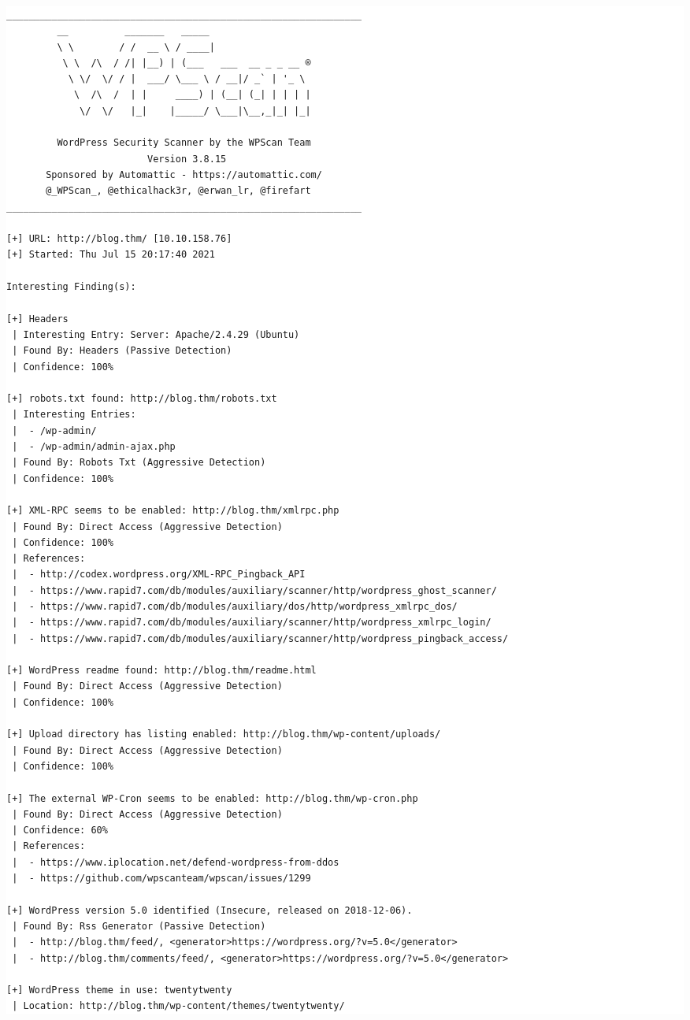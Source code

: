 ```
_______________________________________________________________
         __          _______   _____
         \ \        / /  __ \ / ____|
          \ \  /\  / /| |__) | (___   ___  __ _ _ __ ®
           \ \/  \/ / |  ___/ \___ \ / __|/ _` | '_ \
            \  /\  /  | |     ____) | (__| (_| | | | |
             \/  \/   |_|    |_____/ \___|\__,_|_| |_|

         WordPress Security Scanner by the WPScan Team
                         Version 3.8.15
       Sponsored by Automattic - https://automattic.com/
       @_WPScan_, @ethicalhack3r, @erwan_lr, @firefart
_______________________________________________________________

[+] URL: http://blog.thm/ [10.10.158.76]
[+] Started: Thu Jul 15 20:17:40 2021

Interesting Finding(s):

[+] Headers
 | Interesting Entry: Server: Apache/2.4.29 (Ubuntu)
 | Found By: Headers (Passive Detection)
 | Confidence: 100%

[+] robots.txt found: http://blog.thm/robots.txt
 | Interesting Entries:
 |  - /wp-admin/
 |  - /wp-admin/admin-ajax.php
 | Found By: Robots Txt (Aggressive Detection)
 | Confidence: 100%

[+] XML-RPC seems to be enabled: http://blog.thm/xmlrpc.php
 | Found By: Direct Access (Aggressive Detection)
 | Confidence: 100%
 | References:
 |  - http://codex.wordpress.org/XML-RPC_Pingback_API
 |  - https://www.rapid7.com/db/modules/auxiliary/scanner/http/wordpress_ghost_scanner/
 |  - https://www.rapid7.com/db/modules/auxiliary/dos/http/wordpress_xmlrpc_dos/
 |  - https://www.rapid7.com/db/modules/auxiliary/scanner/http/wordpress_xmlrpc_login/
 |  - https://www.rapid7.com/db/modules/auxiliary/scanner/http/wordpress_pingback_access/

[+] WordPress readme found: http://blog.thm/readme.html
 | Found By: Direct Access (Aggressive Detection)
 | Confidence: 100%

[+] Upload directory has listing enabled: http://blog.thm/wp-content/uploads/
 | Found By: Direct Access (Aggressive Detection)
 | Confidence: 100%

[+] The external WP-Cron seems to be enabled: http://blog.thm/wp-cron.php
 | Found By: Direct Access (Aggressive Detection)
 | Confidence: 60%
 | References:
 |  - https://www.iplocation.net/defend-wordpress-from-ddos
 |  - https://github.com/wpscanteam/wpscan/issues/1299

[+] WordPress version 5.0 identified (Insecure, released on 2018-12-06).
 | Found By: Rss Generator (Passive Detection)
 |  - http://blog.thm/feed/, <generator>https://wordpress.org/?v=5.0</generator>
 |  - http://blog.thm/comments/feed/, <generator>https://wordpress.org/?v=5.0</generator>

[+] WordPress theme in use: twentytwenty
 | Location: http://blog.thm/wp-content/themes/twentytwenty/
```